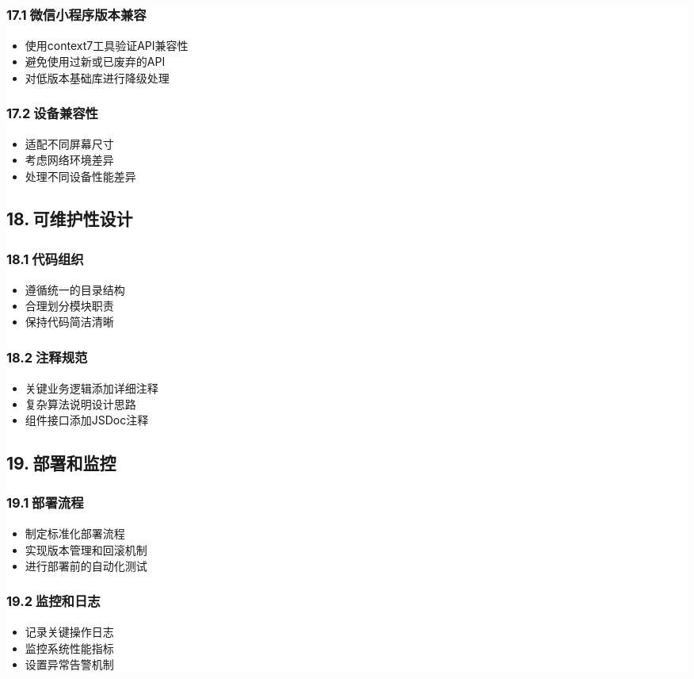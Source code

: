 ### 17.1 微信小程序版本兼容
- 使用context7工具验证API兼容性
- 避免使用过新或已废弃的API
- 对低版本基础库进行降级处理

### 17.2 设备兼容性
- 适配不同屏幕尺寸
- 考虑网络环境差异
- 处理不同设备性能差异

## 18. 可维护性设计

### 18.1 代码组织
- 遵循统一的目录结构
- 合理划分模块职责
- 保持代码简洁清晰

### 18.2 注释规范
- 关键业务逻辑添加详细注释
- 复杂算法说明设计思路
- 组件接口添加JSDoc注释

## 19. 部署和监控

### 19.1 部署流程
- 制定标准化部署流程
- 实现版本管理和回滚机制
- 进行部署前的自动化测试

### 19.2 监控和日志
- 记录关键操作日志
- 监控系统性能指标
- 设置异常告警机制